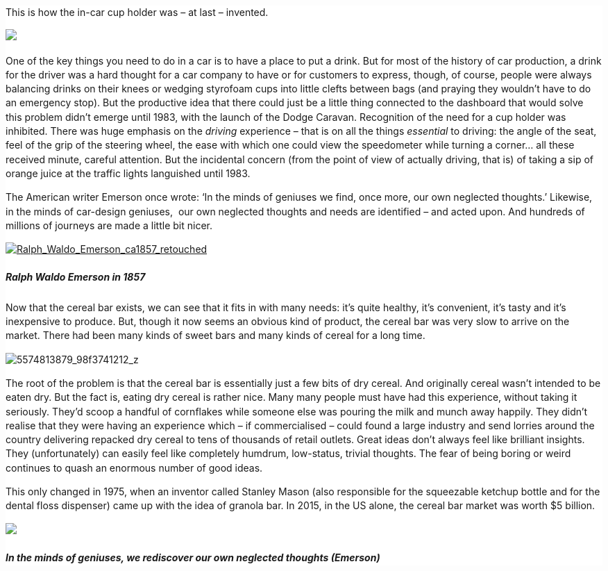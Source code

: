 This is how the in-car cup holder was – at last – invented.

![](http://i.telegraph.co.uk/multimedia/archive/01922/Cup-holder_1922913c.jpg)

One of the key things you need to do in a car is to have a place to put a drink. But for most of the history of car production, a&nbsp;drink for the driver was a hard thought for a car company to have or for customers to express, though, of course, people were always balancing drinks on their knees or wedging styrofoam cups into little clefts between bags (and praying they wouldn’t have to do an emergency stop). But the productive idea that there could just be a little thing connected to the dashboard that would solve this problem didn’t emerge until 1983, with the launch of the Dodge Caravan. Recognition of the need for a cup holder was inhibited. There was huge emphasis on the _driving_ experience – that is on all the things _essential_ to driving: the angle of the seat, feel of the grip of the steering wheel, the ease with which one could view the speedometer while turning a corner… all these received minute, careful attention. But the incidental concern (from the point of view of actually driving, that is) of taking a sip of orange juice at the traffic lights languished until 1983.

The American writer Emerson once wrote: ‘In the minds of geniuses we find, once more, our own neglected thoughts.’ Likewise, in the minds of car-design geniuses, &nbsp;our own neglected thoughts and needs are identified – and acted upon. And hundreds of millions of journeys are&nbsp;made a little bit nicer.

[![Ralph_Waldo_Emerson_ca1857_retouched](https://www.theschooloflife.com/thebookoflife/wp-content/uploads/2015/05/Ralph_Waldo_Emerson_ca1857_retouched.jpg)](http://www.thebookoflife.org/wp-content/uploads/2015/05/Ralph_Waldo_Emerson_ca1857_retouched.jpg)

##### Ralph Waldo Emerson in 1857

Now that the cereal bar exists, we can see that it fits in with many needs: it’s quite healthy, it’s convenient, it’s tasty and it’s inexpensive to produce. But, though it now seems an obvious kind of product, the cereal bar was very slow to arrive on the market. There had been many kinds of sweet bars and many kinds of cereal for a long time.

![5574813879_98f3741212_z](https://www.theschooloflife.com/thebookoflife/wp-content/uploads/2015/05/5574813879_98f3741212_z.jpg)

The root of the problem is that the cereal bar is essentially just a few bits of dry cereal. And originally cereal wasn’t intended to be eaten dry. But the fact is, eating dry cereal is rather nice. Many many people must have had this experience, without taking it seriously. They’d scoop a handful of cornflakes while someone else was pouring the milk and munch away happily. They didn’t realise that they were having an experience which – if commercialised – could found a large industry and send lorries around the country delivering repacked dry cereal to tens of thousands of retail outlets. Great ideas don’t always feel like brilliant insights. They (unfortunately) can easily feel like completely humdrum, low-status, trivial thoughts. The fear of being boring or weird continues to quash an enormous number of good ideas.&nbsp;

This only changed in 1975, when an inventor called Stanley Mason (also responsible for the squeezable ketchup bottle and for the dental floss dispenser) came up with the idea of granola bar. In 2015, in the US alone, the cereal bar market was worth $5 billion.

![](http://media2.onsugar.com/files/2013/04/16/1/192/1922195/9933e12f6488395a_Crunchy-Granola-Bars.jpg)

##### In the minds of geniuses, we rediscover our own neglected thoughts (Emerson)
